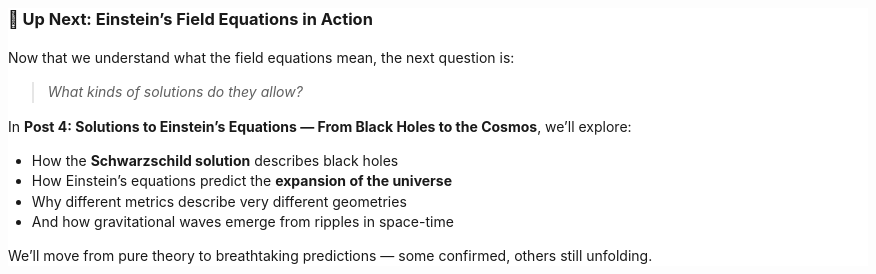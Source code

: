 
### 🔮 Up Next: Einstein’s Field Equations in Action

Now that we understand what the field equations mean, the next question is:

> *What kinds of solutions do they allow?*

In **Post 4: Solutions to Einstein’s Equations — From Black Holes to the Cosmos**, we’ll explore:

- How the **Schwarzschild solution** describes black holes  
- How Einstein’s equations predict the **expansion of the universe**  
- Why different metrics describe very different geometries  
- And how gravitational waves emerge from ripples in space-time

We’ll move from pure theory to breathtaking predictions — some confirmed, others still unfolding.
